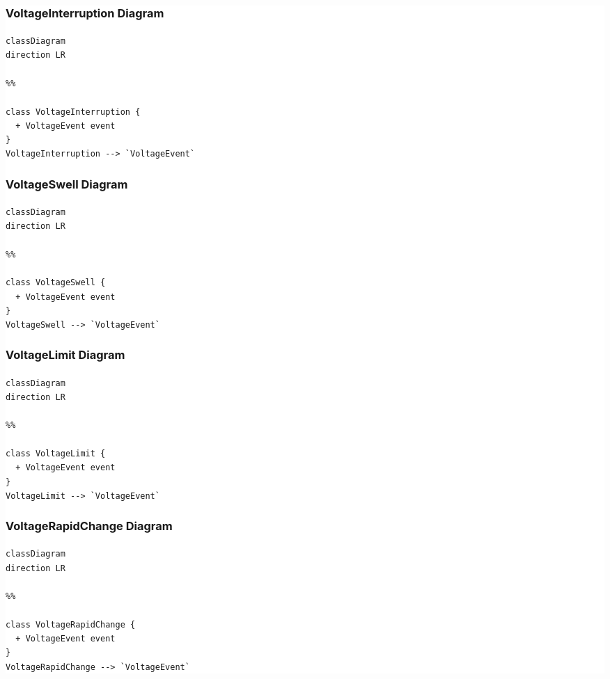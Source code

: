 ### VoltageInterruption Diagram

```mermaid
classDiagram
direction LR

%%

class VoltageInterruption {
  + VoltageEvent event
}
VoltageInterruption --> `VoltageEvent`

```

### VoltageSwell Diagram

```mermaid
classDiagram
direction LR

%%

class VoltageSwell {
  + VoltageEvent event
}
VoltageSwell --> `VoltageEvent`

```

### VoltageLimit Diagram

```mermaid
classDiagram
direction LR

%%

class VoltageLimit {
  + VoltageEvent event
}
VoltageLimit --> `VoltageEvent`

```

### VoltageRapidChange Diagram

```mermaid
classDiagram
direction LR

%%

class VoltageRapidChange {
  + VoltageEvent event
}
VoltageRapidChange --> `VoltageEvent`

```
